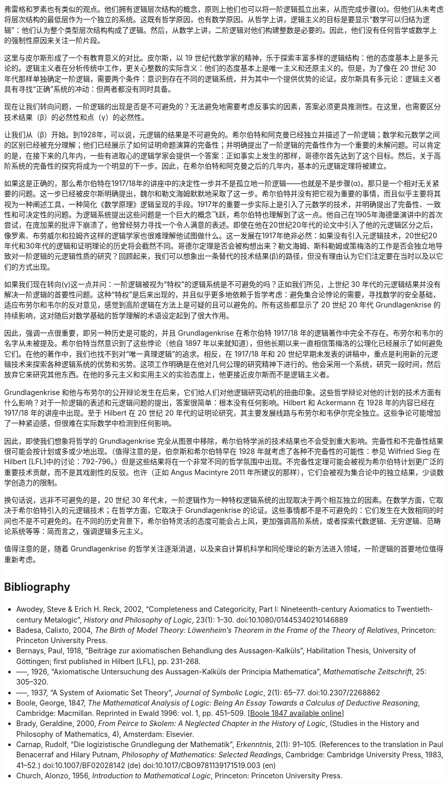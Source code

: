 弗雷格和罗素也有类似的观点。他们拥有逻辑层次结构的概念，原则上他们也可以将一阶逻辑孤立出来，从而完成步骤(α)。但他们从未考虑将层次结构的最低层作为一个独立的系统。这既有哲学原因，也有数学原因。从哲学上讲，逻辑主义的目标是要显示“数学可以归结为逻辑”：他们认为整个类型层次结构构成了逻辑。然后，从数学上讲，二阶逻辑对他们构建整数是必要的。因此，他们没有任何哲学或数学上的强制性原因来关注一阶片段。

这里与皮尔斯形成了一个有教育意义的对比。皮尔斯，以 19 世纪代数学家的精神，乐于探索丰富多样的逻辑结构：他的态度基本上是多元论的。逻辑主义者在分析传统中工作，更关心整数的实际含义：他们的态度基本上是唯一主义和还原主义的。但是，为了像在 20 世纪 30 年代那样单独确定一阶逻辑，需要两个条件：意识到存在不同的逻辑系统，并为其中一个提供优势的论证。皮尔斯具有多元论：逻辑主义者具有寻找“正确”系统的冲动：但两者都没有同时具备。

现在让我们转向问题，一阶逻辑的出现是否是不可避免的？无法避免地需要考虑反事实的因素，答案必须更具推测性。在这里，也需要区分技术结果（β）的必然性和点（γ）的必然性。

让我们从（β）开始。到1928年，可以说，元逻辑的结果是不可避免的。希尔伯特和阿克曼已经独立并描述了一阶逻辑；数学和元数学之间的区别已经被充分理解；他们已经展示了如何证明命题演算的完备性；并明确提出了一阶逻辑的完备性作为一个重要的未解问题。可以肯定的是，在接下来的几年内，一些有进取心的逻辑学家会提供一个答案：正如事实上发生的那样，哥德尔首先达到了这个目标。然后，关于高阶系统的完备性的探究将成为一个明显的下一步。因此，在希尔伯特和阿克曼之后的几年内，基本的元逻辑定理将被建立。

如果这是正确的，那么希尔伯特在1917/18年的讲座中的决定性一步并不是孤立地一阶逻辑——也就是不是步骤(α)。那只是一个相对无关紧要的问题。这一步已经被皮尔斯明确提出，魏尔和勒文海姆默默地采取了这一步。希尔伯特并没有把它视为重要的事情，而且似乎主要将其视为一种阐述工具，一种简化《数学原理》逻辑呈现的手段。1917年的重要一步实际上是引入了元数学的技术，并明确提出了完备性、一致性和可决定性的问题。为逻辑系统提出这些问题是一个巨大的概念飞跃，希尔伯特也理解到了这一点。他自己在1905年海德堡演讲中的首次尝试，在庞加莱的批评下崩溃了，他曾经努力寻找一个令人满意的表述。即使在他在20世纪20年代的论文中引入了他的元逻辑区分之后，像罗素、布劳威尔和拉姆齐这样的逻辑学家也很难理解他试图做什么。这一发展在1917年绝非必然：如果没有引入元逻辑技术，20世纪20年代和30年代的逻辑和证明理论的历史将会截然不同。哥德尔定理是否会被构想出来？勒文海姆、斯科勒姆或策梅洛的工作是否会独立地导致对一阶逻辑的元逻辑性质的研究？回顾起来，我们可以想象出一条替代的技术结果(β)的路径，但没有理由认为它们注定要在当时以及以它们的方式出现。

如果我们现在转向(γ)这一点并问：一阶逻辑被视为“特权”的逻辑系统是不可避免的吗？正如我们所见，上世纪 30 年代的元逻辑结果并没有解决一阶逻辑的首要性问题。这种“特权”是后来出现的，并且似乎更多地依赖于哲学考虑：避免集合论悖论的需要，寻找数学的安全基础，适应布劳尔和韦尔的反对意见，感觉到高阶逻辑在方法上是可疑的且可以避免的。所有这些都显示了 20 世纪 20 年代 Grundlagenkrise 的持续影响，这对随后对数学基础的哲学理解的术语设定起到了很大作用。

因此，强调一点很重要，即另一种历史是可能的，并且 Grundlagenkrise 在希尔伯特 1917/18 年的逻辑著作中完全不存在。布劳尔和韦尔的名字从未被提及。希尔伯特当然意识到了这些悖论（他自 1897 年以来就知道），但他长期以来一直相信策梅洛的公理化已经展示了如何避免它们。在他的著作中，我们也找不到对“唯一真理逻辑”的追求。相反，在 1917/18 年和 20 世纪早期未发表的讲稿中，重点是利用新的元逻辑技术来探索各种逻辑系统的优势和劣势。这项工作明确是在他对几何公理的研究精神下进行的。他会采用一个系统，研究一段时间，然后放弃它来研究其他东西。在他的多元主义和实用主义的实验态度上，他更接近皮尔斯而不是逻辑主义者。

Grundlagenkrise 和他与布劳尔的公开辩论发生在后来，它们给人们对他逻辑研究动机的扭曲印象。这些哲学辩论对他的计划的技术方面有什么影响？对于一阶逻辑的表述和元逻辑问题的提出，答案很简单：根本没有任何影响。Hilbert 和 Ackermann 在 1928 年的内容已经在 1917/18 年的讲座中出现。至于 Hilbert 在 20 世纪 20 年代的证明论研究，其主要发展线路与布劳尔和韦伊尔完全独立。这些争论可能增加了一种紧迫感，但很难在实际数学中检测到任何影响。

因此，即使我们想象将哲学的 Grundlagenkrise 完全从图景中移除，希尔伯特学派的技术结果也不会受到重大影响。完备性和不完备性结果很可能会按计划或多或少地出现。（值得注意的是，伯奈斯和希尔伯特早在 1928 年就考虑了各种不完备性的可能性：参见 Wilfried Sieg 在 Hilbert [LFL]中的讨论：792-796。）但是这些结果将在一个非常不同的哲学氛围中出现。不完备性定理可能会被视为希尔伯特计划更广泛的重要技术贡献，而不是其戏剧性的反驳。也许（正如 Angus Macintyre 2011 年所建议的那样），它们会被视为集合论中的独立结果，少谈数学创造力的限制。

换句话说，远非不可避免的是，20 世纪 30 年代末，一阶逻辑作为一种特权逻辑系统的出现取决于两个相互独立的因素。在数学方面，它取决于希尔伯特引入的元逻辑技术；在哲学方面，它取决于 Grundlagenkrise 的论证。这些事情都不是不可避免的：它们发生在大致相同的时间也不是不可避免的。在不同的历史背景下，希尔伯特灵活的态度可能会占上风，更加强调高阶系统，或者探索代数逻辑、无穷逻辑、范畴论系统等等：简而言之，强调逻辑多元主义。

值得注意的是，随着 Grundlagenkrise 的哲学关注逐渐消退，以及来自计算机科学和同伦理论的新方法进入领域，一阶逻辑的首要地位值得重新考虑。

## Bibliography

* Awodey, Steve & Erich H. Reck, 2002, “Completeness and Categoricity, Part I: Nineteenth-century Axiomatics to Twentieth-century Metalogic”, *History and Philosophy of Logic*, 23(1): 1–30. doi:10.1080/01445340210146889
* Badesa, Calixto, 2004, *The Birth of Model Theory: Löwenheim’s Theorem in the Frame of the Theory of Relatives*, Princeton: Princeton University Press.
* Bernays, Paul, 1918, “Beiträge zur axiomatischen Behandlung des Aussagen-Kalküls”, Habilitation Thesis, University of Göttingen; first published in Hilbert [LFL], pp. 231-268.
* –––, 1926, “Axiomatische Untersuchung des Aussagen-Kalküls der Principia Mathematica”, *Mathematische Zeitschrift*, 25: 305–320.
* –––, 1937, “A System of Axiomatic Set Theory”, *Journal of Symbolic Logic*, 2(1): 65–77. doi:10.2307/2268862
* Boole, George, 1847, *The Mathematical Analysis of Logic: Being An Essay Towards a Calculus of Deductive Reasoning*, Cambridge: Macmillan. Reprinted in Ewald 1996: vol. 1, pp. 451–509. [[Boole 1847 available online](http://archive.org/details/mathematicalanal00booluoft)]
* Brady, Geraldine, 2000, *From Peirce to Skolem: A Neglected Chapter in the History of Logic*, (Studies in the History and Philosophy of Mathematics, 4), Amsterdam: Elsevier.
* Carnap, Rudolf, “Die logizistische Grundlegung der Mathematik”, *Erkenntnis*, 2(1): 91–105. (References to the translation in Paul Benacerraf and Hilary Putnam, *Philosophy of Mathematics: Selected Readings*, Cambridge: Cambridge University Press, 1983, 41–52.) doi:10.1007/BF02028142 (de) doi:10.1017/CBO9781139171519.003 (en)
* Church, Alonzo, 1956, *Introduction to Mathematical Logic*, Princeton: Princeton University Press.